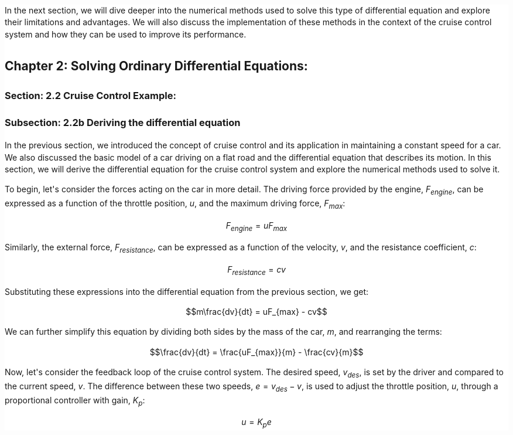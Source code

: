 

In the next section, we will dive deeper into the numerical methods used to solve this type of differential equation and explore their limitations and advantages. We will also discuss the implementation of these methods in the context of the cruise control system and how they can be used to improve its performance. 





## Chapter 2: Solving Ordinary Differential Equations:



### Section: 2.2 Cruise Control Example:



### Subsection: 2.2b Deriving the differential equation



In the previous section, we introduced the concept of cruise control and its application in maintaining a constant speed for a car. We also discussed the basic model of a car driving on a flat road and the differential equation that describes its motion. In this section, we will derive the differential equation for the cruise control system and explore the numerical methods used to solve it.



To begin, let's consider the forces acting on the car in more detail. The driving force provided by the engine, $F_{engine}$, can be expressed as a function of the throttle position, $u$, and the maximum driving force, $F_{max}$:


$$F_{engine} = uF_{max}$$


Similarly, the external force, $F_{resistance}$, can be expressed as a function of the velocity, $v$, and the resistance coefficient, $c$:


$$F_{resistance} = cv$$


Substituting these expressions into the differential equation from the previous section, we get:


$$m\frac{dv}{dt} = uF_{max} - cv$$


We can further simplify this equation by dividing both sides by the mass of the car, $m$, and rearranging the terms:


$$\frac{dv}{dt} = \frac{uF_{max}}{m} - \frac{cv}{m}$$


Now, let's consider the feedback loop of the cruise control system. The desired speed, $v_{des}$, is set by the driver and compared to the current speed, $v$. The difference between these two speeds, $e = v_{des} - v$, is used to adjust the throttle position, $u$, through a proportional controller with gain, $K_p$:


$$u = K_pe$$
